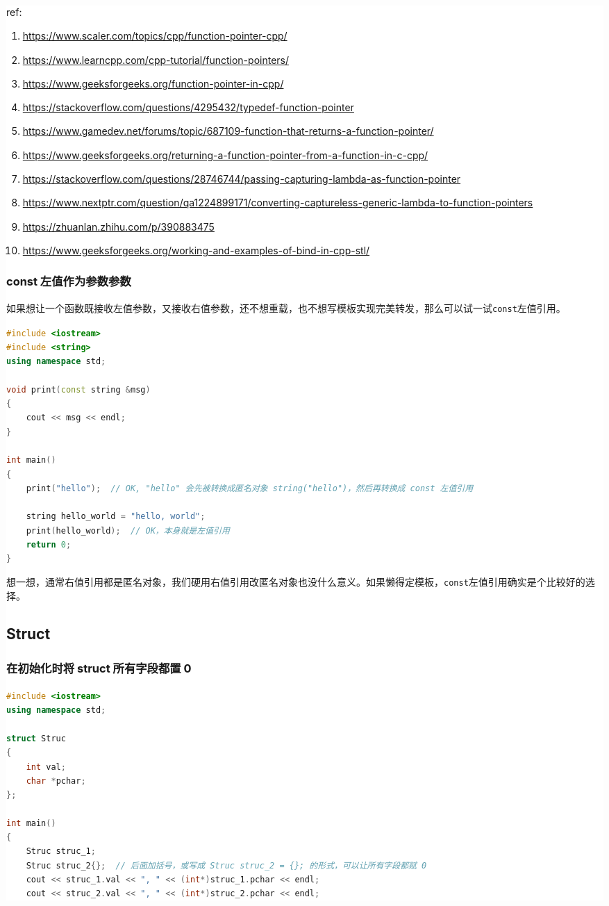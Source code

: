 ref:

1. <https://www.scaler.com/topics/cpp/function-pointer-cpp/>

1. <https://www.learncpp.com/cpp-tutorial/function-pointers/>

1. <https://www.geeksforgeeks.org/function-pointer-in-cpp/>

1. <https://stackoverflow.com/questions/4295432/typedef-function-pointer>

1. <https://www.gamedev.net/forums/topic/687109-function-that-returns-a-function-pointer/>

1. <https://www.geeksforgeeks.org/returning-a-function-pointer-from-a-function-in-c-cpp/>

1. <https://stackoverflow.com/questions/28746744/passing-capturing-lambda-as-function-pointer>

1. <https://www.nextptr.com/question/qa1224899171/converting-captureless-generic-lambda-to-function-pointers>

1. <https://zhuanlan.zhihu.com/p/390883475>

1. <https://www.geeksforgeeks.org/working-and-examples-of-bind-in-cpp-stl/>

### const 左值作为参数参数

如果想让一个函数既接收左值参数，又接收右值参数，还不想重载，也不想写模板实现完美转发，那么可以试一试`const`左值引用。

```cpp
#include <iostream>
#include <string>
using namespace std;

void print(const string &msg)
{
    cout << msg << endl;
}

int main()
{
    print("hello");  // OK, "hello" 会先被转换成匿名对象 string("hello")，然后再转换成 const 左值引用

    string hello_world = "hello, world";
    print(hello_world);  // OK，本身就是左值引用
    return 0;
}
```

想一想，通常右值引用都是匿名对象，我们硬用右值引用改匿名对象也没什么意义。如果懒得定模板，`const`左值引用确实是个比较好的选择。

## Struct

### 在初始化时将 struct 所有字段都置 0

```cpp
#include <iostream>
using namespace std;

struct Struc
{
    int val;
    char *pchar;
};

int main()
{
    Struc struc_1;
    Struc struc_2{};  // 后面加括号，或写成 Struc struc_2 = {}; 的形式，可以让所有字段都赋 0
    cout << struc_1.val << ", " << (int*)struc_1.pchar << endl;
    cout << struc_2.val << ", " << (int*)struc_2.pchar << endl;
```